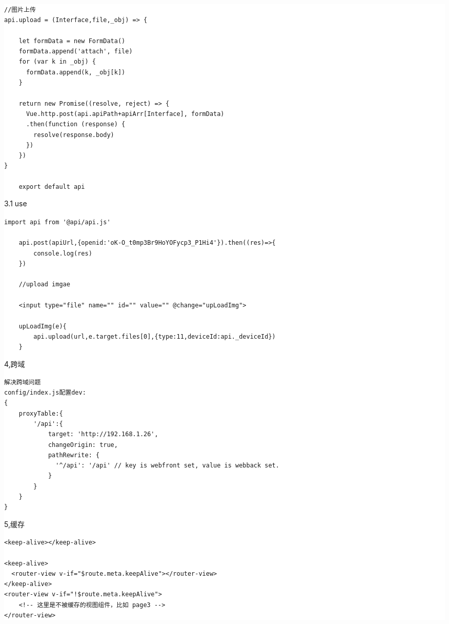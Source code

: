     //图片上传
    api.upload = (Interface,file,_obj) => {
    
        let formData = new FormData()
        formData.append('attach', file)
        for (var k in _obj) {
          formData.append(k, _obj[k])
        }
    
        return new Promise((resolve, reject) => {
          Vue.http.post(api.apiPath+apiArr[Interface], formData)
          .then(function (response) {
            resolve(response.body)
          })
        })
    }

		export default api

3.1 use
        
    import api from '@api/api.js'
    
		api.post(apiUrl,{openid:'oK-O_t0mp3Br9HoYOFycp3_P1Hi4'}).then((res)=>{
			console.log(res)
		})
        
        //upload imgae
       
		<input type="file" name="" id="" value="" @change="upLoadImg">

        upLoadImg(e){
            api.upload(url,e.target.files[0],{type:11,deviceId:api._deviceId})
        }
             

4,跨域

	解决跨域问题
	config/index.js配置dev:
    {
        proxyTable:{
			'/api':{ 
	            target: 'http://192.168.1.26',
	            changeOrigin: true,
	            pathRewrite: {
	              '^/api': '/api' // key is webfront set, value is webback set.
	            }
	        }
		}
    }

5,缓存

	<keep-alive></keep-alive>

	<keep-alive>
      <router-view v-if="$route.meta.keepAlive"></router-view>
    </keep-alive>
    <router-view v-if="!$route.meta.keepAlive">
        <!-- 这里是不被缓存的视图组件，比如 page3 -->
    </router-view>
